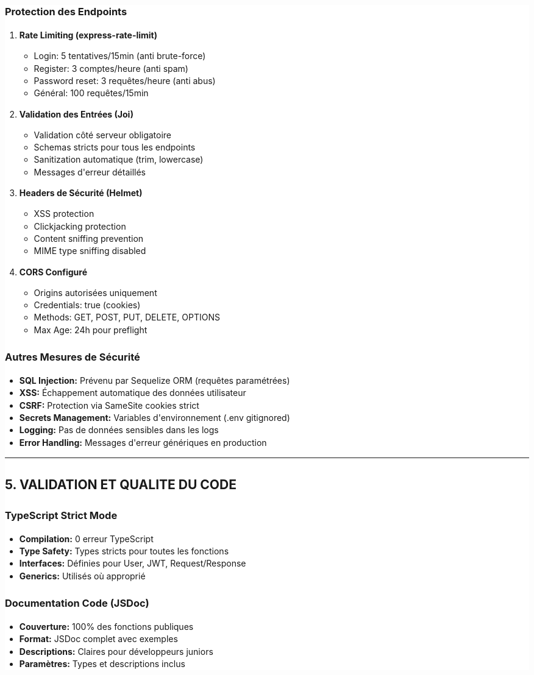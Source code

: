 ### Protection des Endpoints

1. **Rate Limiting (express-rate-limit)**
   - Login: 5 tentatives/15min (anti brute-force)
   - Register: 3 comptes/heure (anti spam)
   - Password reset: 3 requêtes/heure (anti abus)
   - Général: 100 requêtes/15min

2. **Validation des Entrées (Joi)**
   - Validation côté serveur obligatoire
   - Schemas stricts pour tous les endpoints
   - Sanitization automatique (trim, lowercase)
   - Messages d'erreur détaillés

3. **Headers de Sécurité (Helmet)**
   - XSS protection
   - Clickjacking protection
   - Content sniffing prevention
   - MIME type sniffing disabled

4. **CORS Configuré**
   - Origins autorisées uniquement
   - Credentials: true (cookies)
   - Methods: GET, POST, PUT, DELETE, OPTIONS
   - Max Age: 24h pour preflight

### Autres Mesures de Sécurité

- **SQL Injection:** Prévenu par Sequelize ORM (requêtes paramétrées)
- **XSS:** Échappement automatique des données utilisateur
- **CSRF:** Protection via SameSite cookies strict
- **Secrets Management:** Variables d'environnement (.env gitignored)
- **Logging:** Pas de données sensibles dans les logs
- **Error Handling:** Messages d'erreur génériques en production

---

## 5. VALIDATION ET QUALITE DU CODE

### TypeScript Strict Mode

- **Compilation:** 0 erreur TypeScript
- **Type Safety:** Types stricts pour toutes les fonctions
- **Interfaces:** Définies pour User, JWT, Request/Response
- **Generics:** Utilisés où approprié

### Documentation Code (JSDoc)

- **Couverture:** 100% des fonctions publiques
- **Format:** JSDoc complet avec exemples
- **Descriptions:** Claires pour développeurs juniors
- **Paramètres:** Types et descriptions inclus
